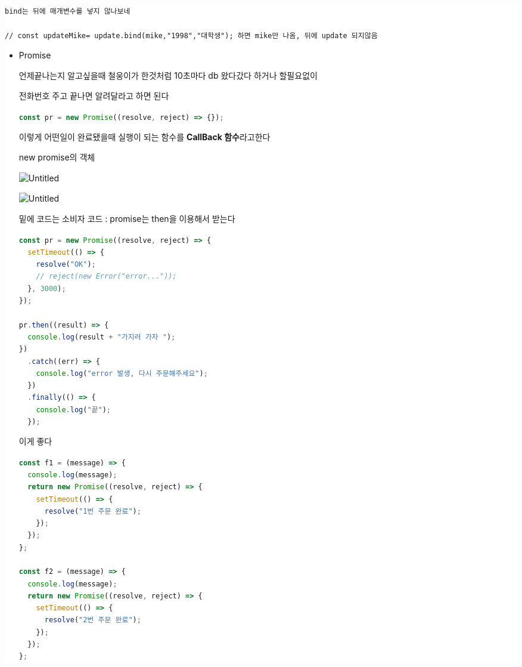     bind는 뒤에 매개변수를 넣지 않나보네
    
    // const updateMike= update.bind(mike,"1998","대학생"); 하면 mike만 나옴, 뒤에 update 되지않음
    

- Promise
    
    언제끝나는지 알고싶을때 철웅이가 한것처럼 10초마다 db 왔다갔다 하거나 할필요없이 
    
    전화번호 주고 끝나면 알려달라고 하면 된다
    
    ```jsx
    const pr = new Promise((resolve, reject) => {});
    ```
    
    이렇게 어떤일이 완료됐을때 실행이 되는 함수를 **CallBack 함수**라고한다
    
    new promise의 객체 
    
    ![Untitled](JavaScript%20%E1%84%8C%E1%85%AE%E1%86%BC%E1%84%80%E1%85%B3%E1%86%B8%E1%84%91%E1%85%A7%E1%86%AB%207ea76c041aed4c0cadcf90edb0bd1090/Untitled%2035.png)
    
    ![Untitled](JavaScript%20%E1%84%8C%E1%85%AE%E1%86%BC%E1%84%80%E1%85%B3%E1%86%B8%E1%84%91%E1%85%A7%E1%86%AB%207ea76c041aed4c0cadcf90edb0bd1090/Untitled%2036.png)
    
    밑에 코드는 소비자 코드 : promise는 then을 이용해서 받는다 
    
    ```jsx
    const pr = new Promise((resolve, reject) => {
      setTimeout(() => {
        resolve("OK");
        // reject(new Error("error..."));
      }, 3000);
    });
    
    pr.then((result) => {
      console.log(result + "가지러 가자 ");
    })
      .catch((err) => {
        console.log("error 발생, 다시 주문해주세요");
      })
      .finally(() => {
        console.log("끝");
      });
    ```
    
    이게 좋다 
    
    ```jsx
    const f1 = (message) => {
      console.log(message);
      return new Promise((resolve, reject) => {
        setTimeout(() => {
          resolve("1번 주문 완료");
        });
      });
    };
    
    const f2 = (message) => {
      console.log(message);
      return new Promise((resolve, reject) => {
        setTimeout(() => {
          resolve("2번 주문 완료");
        });
      });
    };
    